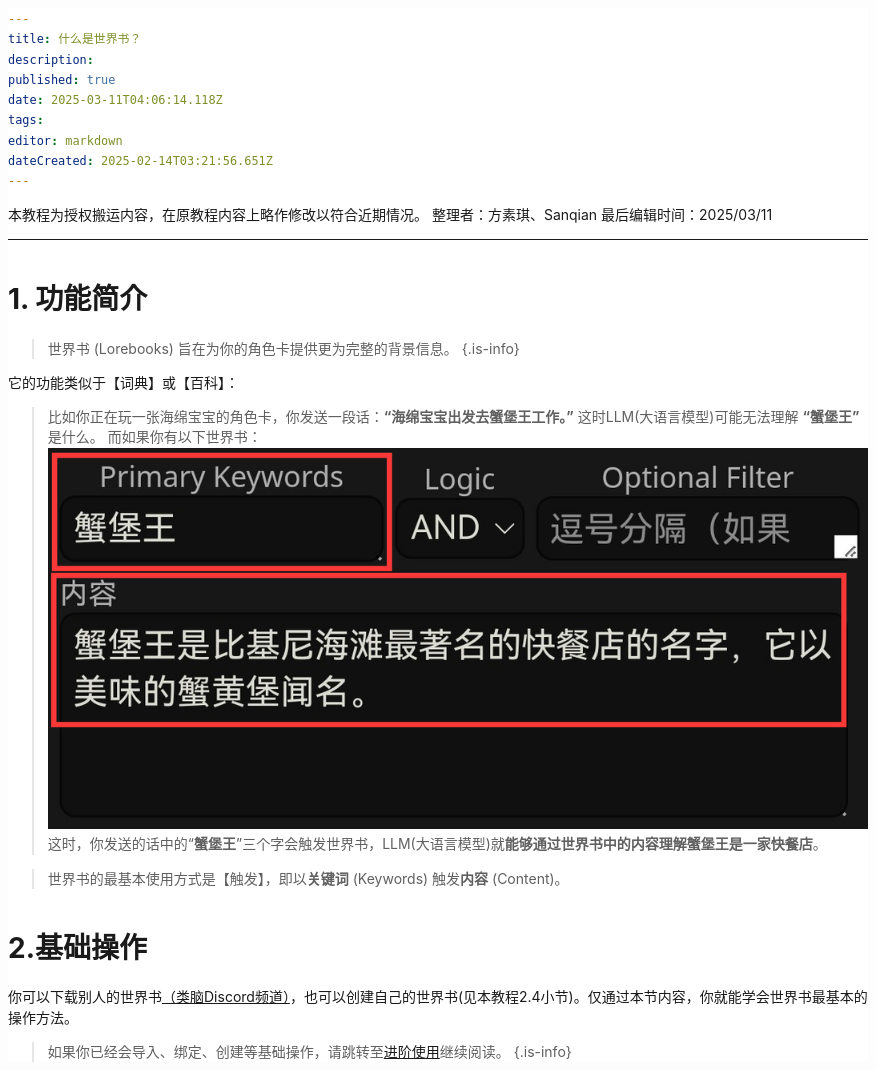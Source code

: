 ```yaml
---
title: 什么是世界书？
description: 
published: true
date: 2025-03-11T04:06:14.118Z
tags: 
editor: markdown
dateCreated: 2025-02-14T03:21:56.651Z
---
```


本教程为授权搬运内容，在原教程内容上略作修改以符合近期情况。
整理者：方素琪、Sanqian
最后编辑时间：2025/03/11

---

# 1. 功能简介
> 世界书 (Lorebooks) 旨在为你的角色卡提供更为完整的背景信息。
{.is-info}

它的功能类似于【词典】或【百科】：

> 比如你正在玩一张海绵宝宝的角色卡，你发送一段话：**“海绵宝宝出发去蟹堡王工作。”** 这时LLM(大语言模型)可能无法理解 **“蟹堡王”** 是什么。
> 而如果你有以下世界书：
> <img src="/all_upload_files_should_in_here/sandbox_area/fangsuqi/worldbookintroduction/世界书1.png">
> 这时，你发送的话中的“**蟹堡王**”三个字会触发世界书，LLM(大语言模型)就**能够通过世界书中的内容理解蟹堡王是一家快餐店**。

> 世界书的最基本使用方式是【触发】，即以**关键词** (Keywords) 触发**内容** (Content)。

# 2.基础操作
你可以下载别人的世界书[（类脑Discord频道）](https://discord.com/invite/B7Wr25Z7BZ)，也可以创建自己的世界书(见本教程2.4小节)。仅通过本节内容，你就能学会世界书最基本的操作方法。
> 如果你已经会导入、绑定、创建等基础操作，请跳转至[进阶使用](#3)继续阅读。
{.is-info}
